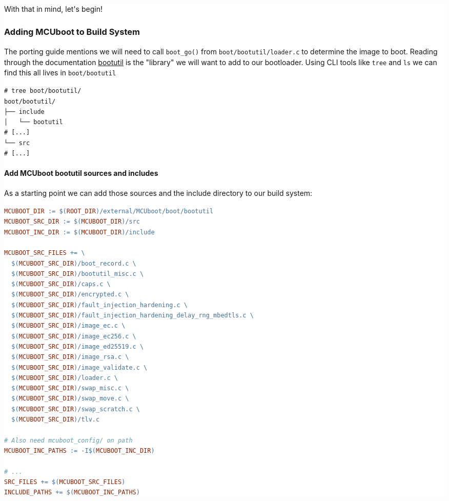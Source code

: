 With that in mind, let's begin!

### Adding MCUboot to Build System

The porting guide mentions we will need to call `boot_go()` from
`boot/bootutil/loader.c` to determine the image to boot. Reading through the
documentation
[bootutil](https://github.com/mcu-tools/mcuboot/tree/master/boot/bootutil) is
the "library" we will want to add to our bootloader. Using CLI tools like `tree`
and `ls` we can find this all lives in `boot/bootutil`

```
# tree boot/bootutil/
boot/bootutil/
├── include
│   └── bootutil
# [...]
└── src
# [...]
```

#### Add MCUboot bootutil sources and includes

As a starting point we can add those sources and the include directory to our
build system:

```makefile
MCUBOOT_DIR := $(ROOT_DIR)/external/MCUboot/boot/bootutil
MCUBOOT_SRC_DIR := $(MCUBOOT_DIR)/src
MCUBOOT_INC_DIR := $(MCUBOOT_DIR)/include

MCUBOOT_SRC_FILES += \
  $(MCUBOOT_SRC_DIR)/boot_record.c \
  $(MCUBOOT_SRC_DIR)/bootutil_misc.c \
  $(MCUBOOT_SRC_DIR)/caps.c \
  $(MCUBOOT_SRC_DIR)/encrypted.c \
  $(MCUBOOT_SRC_DIR)/fault_injection_hardening.c \
  $(MCUBOOT_SRC_DIR)/fault_injection_hardening_delay_rng_mbedtls.c \
  $(MCUBOOT_SRC_DIR)/image_ec.c \
  $(MCUBOOT_SRC_DIR)/image_ec256.c \
  $(MCUBOOT_SRC_DIR)/image_ed25519.c \
  $(MCUBOOT_SRC_DIR)/image_rsa.c \
  $(MCUBOOT_SRC_DIR)/image_validate.c \
  $(MCUBOOT_SRC_DIR)/loader.c \
  $(MCUBOOT_SRC_DIR)/swap_misc.c \
  $(MCUBOOT_SRC_DIR)/swap_move.c \
  $(MCUBOOT_SRC_DIR)/swap_scratch.c \
  $(MCUBOOT_SRC_DIR)/tlv.c

# Also need mcuboot_config/ on path
MCUBOOT_INC_PATHS := -I$(MCUBOOT_INC_DIR)

# ...
SRC_FILES += $(MCUBOOT_SRC_FILES)
INCLUDE_PATHS += $(MCUBOOT_INC_PATHS)
```


[^1]: [MCUboot Github Project](https://github.com/mcu-tools/MCUboot)
